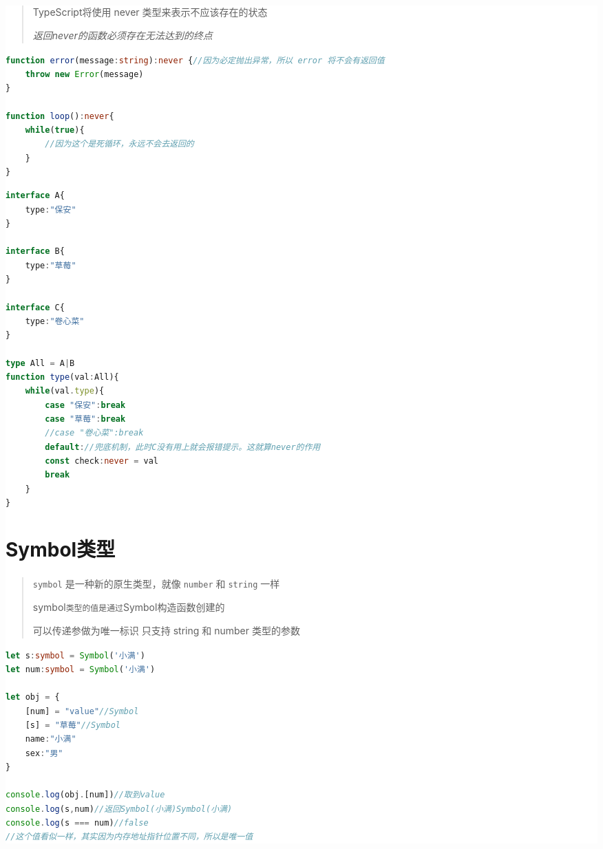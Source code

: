 > TypeScript将使用 never 类型来表示不应该存在的状态
>
> *返回never的函数必须存在无法达到的终点*

```typescript
function error(message:string):never {//因为必定抛出异常，所以 error 将不会有返回值
    throw new Error(message)
}

function loop():never{
    while(true){
        //因为这个是死循环，永远不会去返回的
    }
}
```

```typescript
interface A{
    type:"保安"
}

interface B{
    type:"草莓"
}

interface C{
    type:"卷心菜"
}

type All = A|B
function type(val:All){
    while(val.type){
        case "保安":break
        case "草莓":break
        //case "卷心菜":break
        default://兜底机制，此时C没有用上就会报错提示。这就算never的作用
        const check:never = val
        break
    }
}
```

# Symbol类型

> `symbol` 是一种新的原生类型，就像 `number` 和 `string` 一样
>
> symbol` 类型的值是通过 `Symbol构造函数创建的
>
> 可以传递参做为唯一标识 只支持 string 和 number 类型的参数

```typescript
let s:symbol = Symbol('小满')
let num:symbol = Symbol('小满')

let obj = {
    [num] = "value"//Symbol
    [s] = "草莓"//Symbol
	name:"小满"
	sex:"男"
}

console.log(obj.[num])//取到value
console.log(s,num)//返回Symbol(小满)Symbol(小满)
console.log(s === num)//false
//这个值看似一样，其实因为内存地址指针位置不同，所以是唯一值
```

  [index: string]: string; 
  [index: number]: string;
  [p in Keys]: any